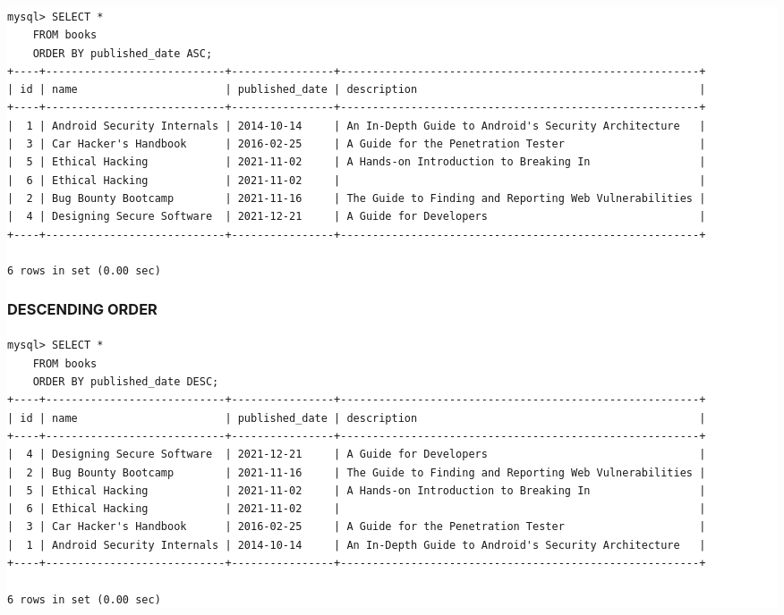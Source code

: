 ```shell-session
mysql> SELECT *
    FROM books
    ORDER BY published_date ASC;
+----+----------------------------+----------------+--------------------------------------------------------+
| id | name                       | published_date | description                                            |
+----+----------------------------+----------------+--------------------------------------------------------+
|  1 | Android Security Internals | 2014-10-14     | An In-Depth Guide to Android's Security Architecture   |
|  3 | Car Hacker's Handbook      | 2016-02-25     | A Guide for the Penetration Tester                     |
|  5 | Ethical Hacking            | 2021-11-02     | A Hands-on Introduction to Breaking In                 |
|  6 | Ethical Hacking            | 2021-11-02     |                                                        |
|  2 | Bug Bounty Bootcamp        | 2021-11-16     | The Guide to Finding and Reporting Web Vulnerabilities |
|  4 | Designing Secure Software  | 2021-12-21     | A Guide for Developers                                 |
+----+----------------------------+----------------+--------------------------------------------------------+

6 rows in set (0.00 sec)
```
### DESCENDING ORDER

```shell-session
mysql> SELECT *
    FROM books
    ORDER BY published_date DESC;
+----+----------------------------+----------------+--------------------------------------------------------+
| id | name                       | published_date | description                                            |
+----+----------------------------+----------------+--------------------------------------------------------+
|  4 | Designing Secure Software  | 2021-12-21     | A Guide for Developers                                 |
|  2 | Bug Bounty Bootcamp        | 2021-11-16     | The Guide to Finding and Reporting Web Vulnerabilities |
|  5 | Ethical Hacking            | 2021-11-02     | A Hands-on Introduction to Breaking In                 |
|  6 | Ethical Hacking            | 2021-11-02     |                                                        |
|  3 | Car Hacker's Handbook      | 2016-02-25     | A Guide for the Penetration Tester                     |
|  1 | Android Security Internals | 2014-10-14     | An In-Depth Guide to Android's Security Architecture   |
+----+----------------------------+----------------+--------------------------------------------------------+

6 rows in set (0.00 sec)
```
